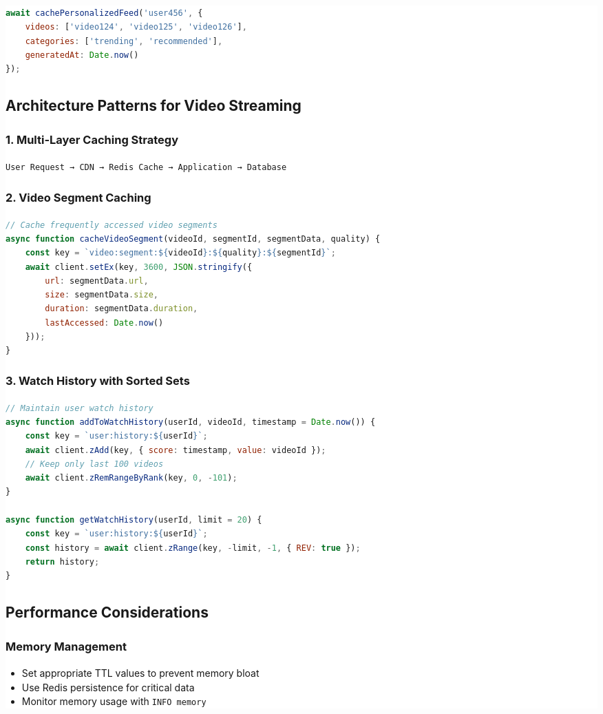 ```javascript
await cachePersonalizedFeed('user456', {
    videos: ['video124', 'video125', 'video126'],
    categories: ['trending', 'recommended'],
    generatedAt: Date.now()
});
```

## Architecture Patterns for Video Streaming

### 1. Multi-Layer Caching Strategy
```
User Request → CDN → Redis Cache → Application → Database
```

### 2. Video Segment Caching
```javascript
// Cache frequently accessed video segments
async function cacheVideoSegment(videoId, segmentId, segmentData, quality) {
    const key = `video:segment:${videoId}:${quality}:${segmentId}`;
    await client.setEx(key, 3600, JSON.stringify({
        url: segmentData.url,
        size: segmentData.size,
        duration: segmentData.duration,
        lastAccessed: Date.now()
    }));
}
```

### 3. Watch History with Sorted Sets
```javascript
// Maintain user watch history
async function addToWatchHistory(userId, videoId, timestamp = Date.now()) {
    const key = `user:history:${userId}`;
    await client.zAdd(key, { score: timestamp, value: videoId });
    // Keep only last 100 videos
    await client.zRemRangeByRank(key, 0, -101);
}

async function getWatchHistory(userId, limit = 20) {
    const key = `user:history:${userId}`;
    const history = await client.zRange(key, -limit, -1, { REV: true });
    return history;
}
```

## Performance Considerations

### Memory Management
- Set appropriate TTL values to prevent memory bloat
- Use Redis persistence for critical data
- Monitor memory usage with `INFO memory`
